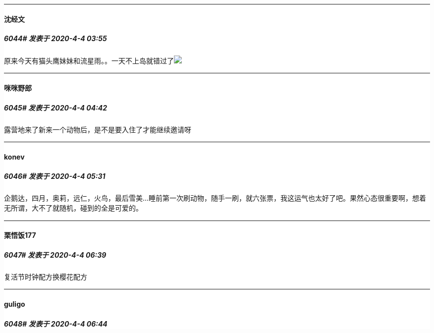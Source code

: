 



-----

####  沈经文  
##### 6044#       发表于 2020-4-4 03:55




原来今天有猫头鹰妹妹和流星雨。。一天不上岛就错过了<img src="https://static.saraba1st.com/image/smiley/face2017/211.gif" referrerpolicy="no-referrer">







-----

####  咪咪野郎  
##### 6045#       发表于 2020-4-4 04:42




露营地来了新来一个动物后，是不是要入住了才能继续邀请呀







-----

####  konev  
##### 6046#       发表于 2020-4-4 05:31




企鹅达，四月，奥莉，远仁，火鸟，最后雪美...睡前第一次刷动物，随手一刷，就六张票，我这运气也太好了吧。果然心态很重要啊，想着无所谓，大不了就随机，碰到的全是可爱的。







-----

####  栗悟饭177  
##### 6047#       发表于 2020-4-4 06:39




复活节时钟配方换樱花配方







-----

####  guligo  
##### 6048#       发表于 2020-4-4 06:44
